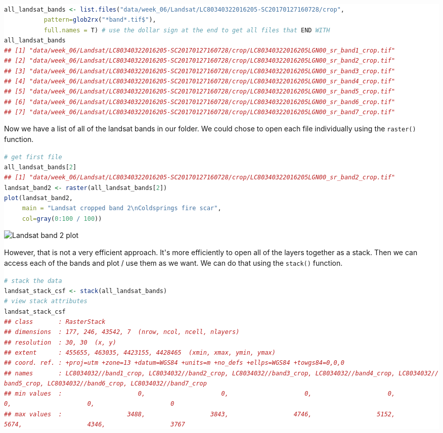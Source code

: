 

```r
all_landsat_bands <- list.files("data/week_06/Landsat/LC80340322016205-SC20170127160728/crop",
           pattern=glob2rx("*band*.tif$"),
           full.names = T) # use the dollar sign at the end to get all files that END WITH
all_landsat_bands
## [1] "data/week_06/Landsat/LC80340322016205-SC20170127160728/crop/LC80340322016205LGN00_sr_band1_crop.tif"
## [2] "data/week_06/Landsat/LC80340322016205-SC20170127160728/crop/LC80340322016205LGN00_sr_band2_crop.tif"
## [3] "data/week_06/Landsat/LC80340322016205-SC20170127160728/crop/LC80340322016205LGN00_sr_band3_crop.tif"
## [4] "data/week_06/Landsat/LC80340322016205-SC20170127160728/crop/LC80340322016205LGN00_sr_band4_crop.tif"
## [5] "data/week_06/Landsat/LC80340322016205-SC20170127160728/crop/LC80340322016205LGN00_sr_band5_crop.tif"
## [6] "data/week_06/Landsat/LC80340322016205-SC20170127160728/crop/LC80340322016205LGN00_sr_band6_crop.tif"
## [7] "data/week_06/Landsat/LC80340322016205-SC20170127160728/crop/LC80340322016205LGN00_sr_band7_crop.tif"
```

Now we have a list of all of the landsat bands in our folder. We could chose to
open each file individually using the `raster()` function.


```r
# get first file
all_landsat_bands[2]
## [1] "data/week_06/Landsat/LC80340322016205-SC20170127160728/crop/LC80340322016205LGN00_sr_band2_crop.tif"
landsat_band2 <- raster(all_landsat_bands[2])
plot(landsat_band2,
     main = "Landsat cropped band 2\nColdsprings fire scar",
     col=gray(0:100 / 100))
```

<img src="{{ site.url }}/images/rfigs/courses/earth-analytics/week06/2017-02-22-spectral03-landsat-tifs-in-R/plot-landsat-band2-1.png" title="Landsat band 2 plot" alt="Landsat band 2 plot" width="90%" />

However, that is not a very efficient approach.
It's more efficiently to open all of the layers together as a stack. Then we can
access each of the bands and plot / use them as we want. We can do that using the
`stack()` function.


```r
# stack the data
landsat_stack_csf <- stack(all_landsat_bands)
# view stack attributes
landsat_stack_csf
## class       : RasterStack 
## dimensions  : 177, 246, 43542, 7  (nrow, ncol, ncell, nlayers)
## resolution  : 30, 30  (x, y)
## extent      : 455655, 463035, 4423155, 4428465  (xmin, xmax, ymin, ymax)
## coord. ref. : +proj=utm +zone=13 +datum=WGS84 +units=m +no_defs +ellps=WGS84 +towgs84=0,0,0 
## names       : LC8034032//band1_crop, LC8034032//band2_crop, LC8034032//band3_crop, LC8034032//band4_crop, LC8034032//band5_crop, LC8034032//band6_crop, LC8034032//band7_crop 
## min values  :                     0,                     0,                     0,                     0,                     0,                     0,                     0 
## max values  :                  3488,                  3843,                  4746,                  5152,                  5674,                  4346,                  3767
```
